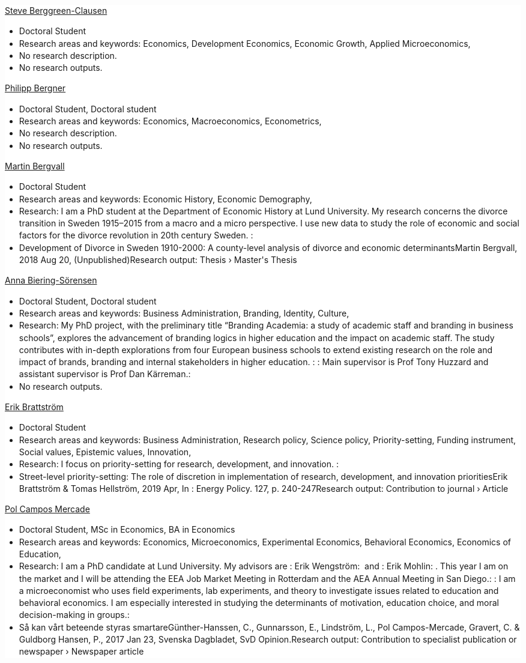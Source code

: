 
[Steve Berggreen-Clausen](https://portal.research.lu.se/portal/en/persons/steve-berggreenclausen(cb4c034c-010f-4565-b379-3756bc42acfe).html)
* Doctoral Student
* Research areas and keywords: Economics, Development Economics, Economic Growth, Applied Microeconomics, 
* No research description.
* No research outputs.

[Philipp Bergner](https://portal.research.lu.se/portal/en/persons/philipp-bergner(8fe20ded-1978-48a7-bbaf-2ee07004519a).html)
* Doctoral Student, Doctoral student
* Research areas and keywords: Economics, Macroeconomics, Econometrics, 
* No research description.
* No research outputs.

[Martin Bergvall](https://portal.research.lu.se/portal/en/persons/martin-bergvall(8ae8efa2-b276-4185-84d0-c69ed9e3fc7c).html)
* Doctoral Student
* Research areas and keywords: Economic History, Economic Demography, 
* Research: I am a PhD student at the Department of Economic History at Lund University. My research concerns the divorce transition in Sweden 1915–2015 from a macro and a micro perspective. I use new data to study the role of economic and social factors for the divorce revolution in 20th century Sweden. : 
* Development of Divorce in Sweden 1910-2000: A county-level analysis of divorce and economic determinantsMartin Bergvall, 2018 Aug 20, (Unpublished)Research output: Thesis › Master's Thesis


[Anna Biering-Sörensen](https://portal.research.lu.se/portal/en/persons/anna-bieringsoerensen(7e738b99-c51d-4ddf-b4ad-3059ea974082).html)
* Doctoral Student, Doctoral student
* Research areas and keywords: Business Administration, Branding, Identity, Culture, 
* Research: My PhD project, with the preliminary title “Branding Academia: a study of academic staff and branding in business schools”, explores the advancement of branding logics in higher education and the impact on academic staff. The study contributes with in-depth explorations from four European business schools to extend existing research on the role and impact of brands, branding and internal stakeholders in higher education. : 
: Main supervisor is Prof Tony Huzzard and assistant supervisor is Prof Dan Kärreman.: 
* No research outputs.

[Erik Brattström](https://portal.research.lu.se/portal/en/persons/erik-brattstroem(7951ebe9-5e8e-4c19-8f6e-4ba3e94f5b7d).html)
* Doctoral Student
* Research areas and keywords: Business Administration, Research policy, Science policy, Priority-setting, Funding instrument, Social values, Epistemic values, Innovation, 
* Research: I focus on priority-setting for research, development, and innovation. : 
* Street-level priority-setting: The role of discretion in implementation of research, development, and innovation prioritiesErik Brattström & Tomas Hellström, 2019 Apr, In : Energy Policy. 127, p. 240-247Research output: Contribution to journal › Article


[Pol Campos Mercade](https://portal.research.lu.se/portal/en/persons/pol-campos-mercade(e24a8e07-1141-40da-a589-93eb46aa5261).html)
* Doctoral Student, MSc in Economics, BA in Economics
* Research areas and keywords: Economics, Microeconomics, Experimental Economics, Behavioral Economics, Economics of Education, 
* Research: I am a PhD candidate at Lund University. My advisors are : Erik Wengström:  and : Erik Mohlin: . This year I am on the market and I will be attending the EEA Job Market Meeting in Rotterdam and the AEA Annual Meeting in San Diego.: 
: I am a microeconomist who uses field experiments, lab experiments, and theory to investigate issues related to education and behavioral economics. I am especially interested in studying the determinants of motivation, education choice, and moral decision-making in groups.: 
* Så kan vårt beteende styras smartareGünther-Hanssen, C., Gunnarsson, E., Lindström, L., Pol Campos-Mercade, Gravert, C. & Guldborg Hansen, P., 2017 Jan 23, Svenska Dagbladet, SvD Opinion.Research output: Contribution to specialist publication or newspaper › Newspaper article
